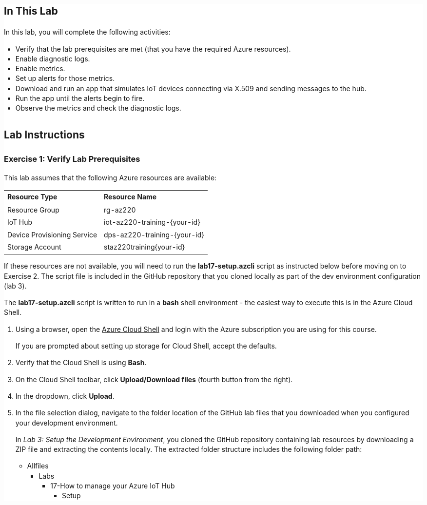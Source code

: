 ## In This Lab

In this lab, you will complete the following activities:

* Verify that the lab prerequisites are met (that you have the required Azure resources).
* Enable diagnostic logs.
* Enable metrics.
* Set up alerts for those metrics.
* Download and run an app that simulates IoT devices connecting via X.509 and sending messages to the hub.
* Run the app until the alerts begin to fire.
* Observe the metrics and check the diagnostic logs.

## Lab Instructions

### Exercise 1: Verify Lab Prerequisites

This lab assumes that the following Azure resources are available:

| Resource Type | Resource Name |
| :-- | :-- |
| Resource Group | rg-az220 |
| IoT Hub | iot-az220-training-{your-id} |
| Device Provisioning Service | dps-az220-training-{your-id} |
| Storage Account | staz220training{your-id} |

If these resources are not available, you will need to run the **lab17-setup.azcli** script as instructed below before moving on to Exercise 2. The script file is included in the GitHub repository that you cloned locally as part of the dev environment configuration (lab 3).

The **lab17-setup.azcli** script is written to run in a **bash** shell environment - the easiest way to execute this is in the Azure Cloud Shell.

1. Using a browser, open the [Azure Cloud Shell](https://shell.azure.com/) and login with the Azure subscription you are using for this course.

    If you are prompted about setting up storage for Cloud Shell, accept the defaults.

1. Verify that the Cloud Shell is using **Bash**.

1. On the Cloud Shell toolbar, click **Upload/Download files** (fourth button from the right).

1. In the dropdown, click **Upload**.

1. In the file selection dialog, navigate to the folder location of the GitHub lab files that you downloaded when you configured your development environment.

    In _Lab 3: Setup the Development Environment_, you cloned the GitHub repository containing lab resources by downloading a ZIP file and extracting the contents locally. The extracted folder structure includes the following folder path:

    * Allfiles
      * Labs
          * 17-How to manage your Azure IoT Hub
            * Setup

